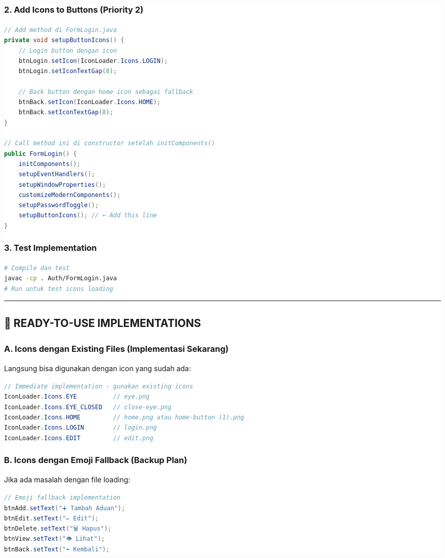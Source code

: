 
### **2. Add Icons to Buttons (Priority 2)**
```java
// Add method di FormLogin.java
private void setupButtonIcons() {
    // Login button dengan icon
    btnLogin.setIcon(IconLoader.Icons.LOGIN);
    btnLogin.setIconTextGap(8);
    
    // Back button dengan home icon sebagai fallback
    btnBack.setIcon(IconLoader.Icons.HOME);
    btnBack.setIconTextGap(8);
}

// Call method ini di constructor setelah initComponents()
public FormLogin() {
    initComponents();
    setupEventHandlers();
    setupWindowProperties();
    customizeModernComponents();
    setupPasswordToggle();
    setupButtonIcons(); // ← Add this line
}
```

### **3. Test Implementation**
```bash
# Compile dan test
javac -cp . Auth/FormLogin.java
# Run untuk test icons loading
```

---

## 📱 **READY-TO-USE IMPLEMENTATIONS**

### **A. Icons dengan Existing Files (Implementasi Sekarang)**
Langsung bisa digunakan dengan icon yang sudah ada:

```java
// Immediate implementation - gunakan existing icons
IconLoader.Icons.EYE          // eye.png
IconLoader.Icons.EYE_CLOSED   // close-eye.png  
IconLoader.Icons.HOME         // home.png atau home-button (1).png
IconLoader.Icons.LOGIN        // login.png
IconLoader.Icons.EDIT         // edit.png
```

### **B. Icons dengan Emoji Fallback (Backup Plan)**
Jika ada masalah dengan file loading:

```java
// Emoji fallback implementation
btnAdd.setText("➕ Tambah Aduan");
btnEdit.setText("✏️ Edit");
btnDelete.setText("🗑️ Hapus");
btnView.setText("👁️ Lihat");
btnBack.setText("⬅️ Kembali");
```

